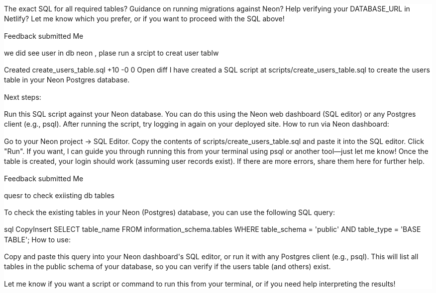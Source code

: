 The exact SQL for all required tables?
Guidance on running migrations against Neon?
Help verifying your DATABASE_URL in Netlify?
Let me know which you prefer, or if you want to proceed with the SQL above!

Feedback submitted
Me

we did see user in db neon , plase run a srcipt to creat user tablw

Created
create_users_table.sql
+10
-0
 0
Open diff
I have created a SQL script at scripts/create_users_table.sql to create the users table in your Neon Postgres database.

Next steps:

Run this SQL script against your Neon database.
You can do this using the Neon web dashboard (SQL editor) or any Postgres client (e.g., psql).
After running the script, try logging in again on your deployed site.
How to run via Neon dashboard:

Go to your Neon project → SQL Editor.
Copy the contents of scripts/create_users_table.sql and paste it into the SQL editor.
Click "Run".
If you want, I can guide you through running this from your terminal using psql or another tool—just let me know!
Once the table is created, your login should work (assuming user records exist). If there are more errors, share them here for further help.

Feedback submitted
Me

quesr to check exiisting db tables

To check the existing tables in your Neon (Postgres) database, you can use the following SQL query:

sql
CopyInsert
SELECT table_name
FROM information_schema.tables
WHERE table_schema = 'public'
  AND table_type = 'BASE TABLE';
How to use:

Copy and paste this query into your Neon dashboard's SQL editor, or run it with any Postgres client (e.g., psql).
This will list all tables in the public schema of your database, so you can verify if the users table (and others) exist.

Let me know if you want a script or command to run this from your terminal, or if you need help interpreting the results!
